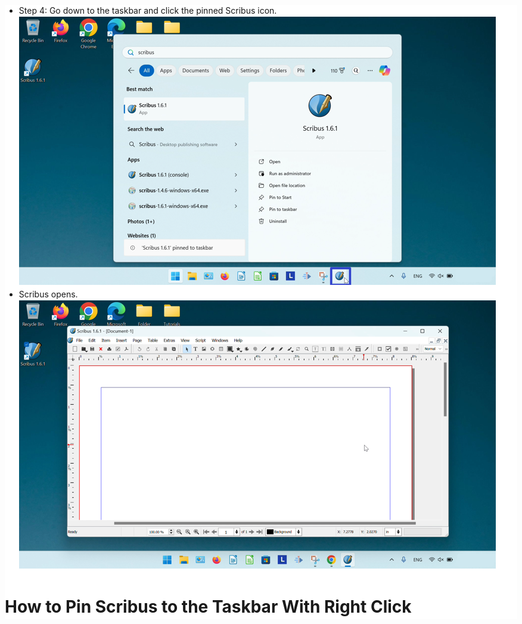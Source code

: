 * Step 4: Go down to the taskbar and click the pinned Scribus icon. <div class="stepimage">![A screenshot of the cursor clicking the pinned Scribus icon on the taskbar.](blogsearchpintotaskbar2edit.png "Click the pinned Scribus icon")</div>
* Scribus opens. <div class="stepimage">![A screenshot of the open Scribus window.](blogopenedscribusedit.png "The open Scribus window")</div>

<h1 id="8">How to Pin Scribus to the Taskbar With Right Click</h1>
